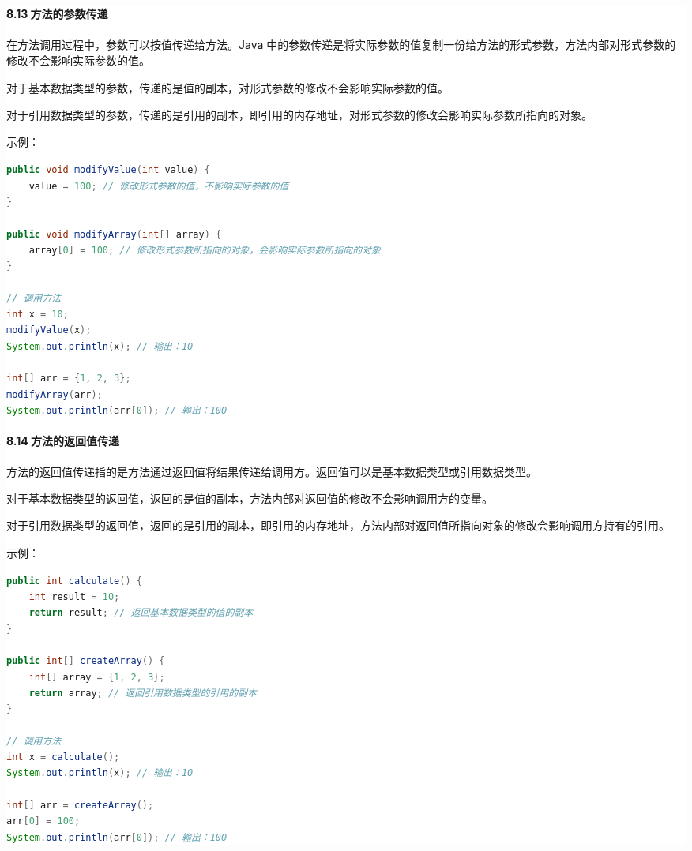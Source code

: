 #### 8.13 方法的参数传递

在方法调用过程中，参数可以按值传递给方法。Java 中的参数传递是将实际参数的值复制一份给方法的形式参数，方法内部对形式参数的修改不会影响实际参数的值。

对于基本数据类型的参数，传递的是值的副本，对形式参数的修改不会影响实际参数的值。

对于引用数据类型的参数，传递的是引用的副本，即引用的内存地址，对形式参数的修改会影响实际参数所指向的对象。

示例：

```java
public void modifyValue(int value) {
    value = 100; // 修改形式参数的值，不影响实际参数的值
}

public void modifyArray(int[] array) {
    array[0] = 100; // 修改形式参数所指向的对象，会影响实际参数所指向的对象
}

// 调用方法
int x = 10;
modifyValue(x);
System.out.println(x); // 输出：10

int[] arr = {1, 2, 3};
modifyArray(arr);
System.out.println(arr[0]); // 输出：100
```

#### 8.14 方法的返回值传递

方法的返回值传递指的是方法通过返回值将结果传递给调用方。返回值可以是基本数据类型或引用数据类型。

对于基本数据类型的返回值，返回的是值的副本，方法内部对返回值的修改不会影响调用方的变量。

对于引用数据类型的返回值，返回的是引用的副本，即引用的内存地址，方法内部对返回值所指向对象的修改会影响调用方持有的引用。

示例：

```java
public int calculate() {
    int result = 10;
    return result; // 返回基本数据类型的值的副本
}

public int[] createArray() {
    int[] array = {1, 2, 3};
    return array; // 返回引用数据类型的引用的副本
}

// 调用方法
int x = calculate();
System.out.println(x); // 输出：10

int[] arr = createArray();
arr[0] = 100;
System.out.println(arr[0]); // 输出：100
```
